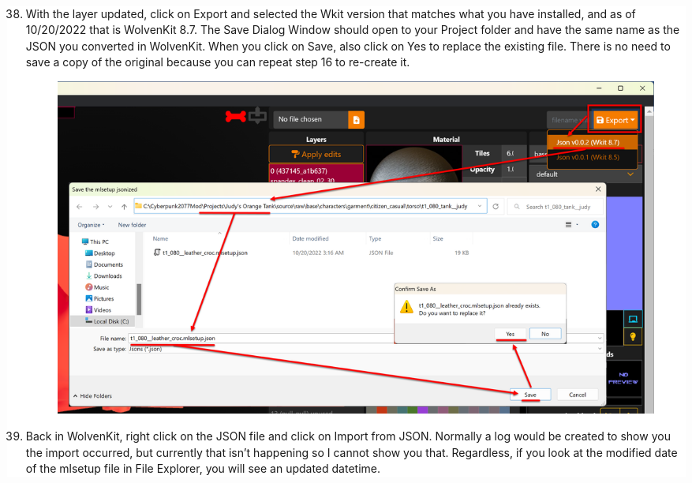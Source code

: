 38. With the layer updated, click on Export and selected the Wkit version that matches what you have installed, and as of 10/20/2022 that is WolvenKit 8.7. The Save Dialog Window should open to your Project folder and have the same name as the JSON you converted in WolvenKit. When you click on Save, also click on Yes to replace the existing file. There is no need to save a copy of the original because you can repeat step 16 to re-create it.

    <figure><img src="../../../.gitbook/assets/ELI5_GetStart_Validate_S38.png" alt=""><figcaption></figcaption></figure>
39. Back in WolvenKit, right click on the JSON file and click on Import from JSON. Normally a log would be created to show you the import occurred, but currently that isn’t happening so I cannot show you that. Regardless, if you look at the modified date of the mlsetup file in File Explorer, you will see an updated datetime.

